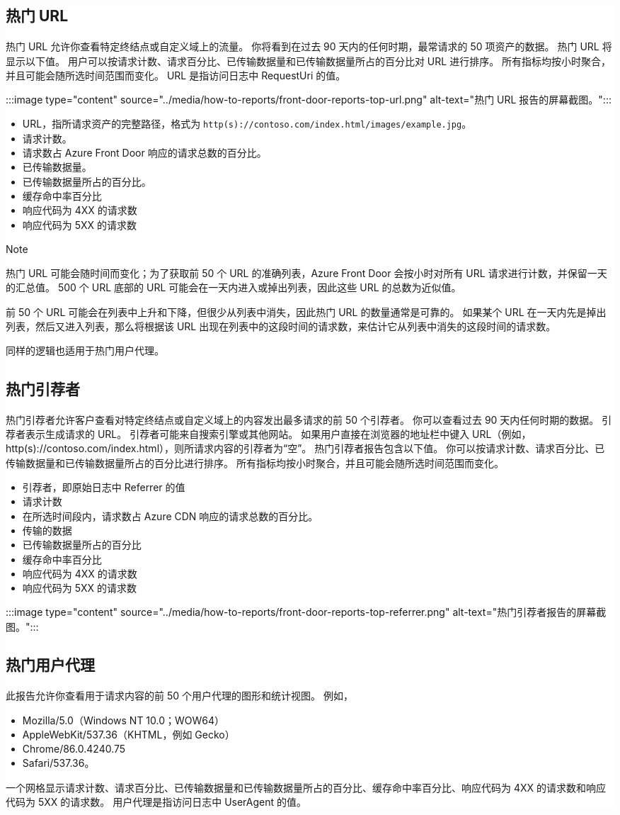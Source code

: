 ## <a name="top-urls"></a>热门 URL

热门 URL 允许你查看特定终结点或自定义域上的流量。 你将看到在过去 90 天内的任何时期，最常请求的 50 项资产的数据。 热门 URL 将显示以下值。 用户可以按请求计数、请求百分比、已传输数据量和已传输数据量所占的百分比对 URL 进行排序。 所有指标均按小时聚合，并且可能会随所选时间范围而变化。 URL 是指访问日志中 RequestUri 的值。 

:::image type="content" source="../media/how-to-reports/front-door-reports-top-url.png" alt-text="热门 URL 报告的屏幕截图。":::

* URL，指所请求资产的完整路径，格式为 `http(s)://contoso.com/index.html/images/example.jpg`。 
* 请求计数。 
* 请求数占 Azure Front Door 响应的请求总数的百分比。 
* 已传输数据量。 
* 已传输数据量所占的百分比。 
* 缓存命中率百分比
* 响应代码为 4XX 的请求数
* 响应代码为 5XX 的请求数

> [!NOTE]
> 热门 URL 可能会随时间而变化；为了获取前 50 个 URL 的准确列表，Azure Front Door 会按小时对所有 URL 请求进行计数，并保留一天的汇总值。 500 个 URL 底部的 URL 可能会在一天内进入或掉出列表，因此这些 URL 的总数为近似值。  
>
> 前 50 个 URL 可能会在列表中上升和下降，但很少从列表中消失，因此热门 URL 的数量通常是可靠的。 如果某个 URL 在一天内先是掉出列表，然后又进入列表，那么将根据该 URL 出现在列表中的这段时间的请求数，来估计它从列表中消失的这段时间的请求数。  
>
> 同样的逻辑也适用于热门用户代理。 

## <a name="top-referrers"></a>热门引荐者

热门引荐者允许客户查看对特定终结点或自定义域上的内容发出最多请求的前 50 个引荐者。 你可以查看过去 90 天内任何时期的数据。 引荐者表示生成请求的 URL。 引荐者可能来自搜索引擎或其他网站。 如果用户直接在浏览器的地址栏中键入 URL（例如，http(s)://contoso.com/index.html），则所请求内容的引荐者为“空”。 热门引荐者报告包含以下值。 你可以按请求计数、请求百分比、已传输数据量和已传输数据量所占的百分比进行排序。 所有指标均按小时聚合，并且可能会随所选时间范围而变化。 

* 引荐者，即原始日志中 Referrer 的值 
* 请求计数 
* 在所选时间段内，请求数占 Azure CDN 响应的请求总数的百分比。 
* 传输的数据 
* 已传输数据量所占的百分比 
* 缓存命中率百分比
* 响应代码为 4XX 的请求数
* 响应代码为 5XX 的请求数

:::image type="content" source="../media/how-to-reports/front-door-reports-top-referrer.png" alt-text="热门引荐者报告的屏幕截图。":::

## <a name="top-user-agent"></a>热门用户代理

此报告允许你查看用于请求内容的前 50 个用户代理的图形和统计视图。 例如，
* Mozilla/5.0（Windows NT 10.0；WOW64） 
* AppleWebKit/537.36（KHTML，例如 Gecko） 
* Chrome/86.0.4240.75 
* Safari/537.36。  

一个网格显示请求计数、请求百分比、已传输数据量和已传输数据量所占的百分比、缓存命中率百分比、响应代码为 4XX 的请求数和响应代码为 5XX 的请求数。 用户代理是指访问日志中 UserAgent 的值。
